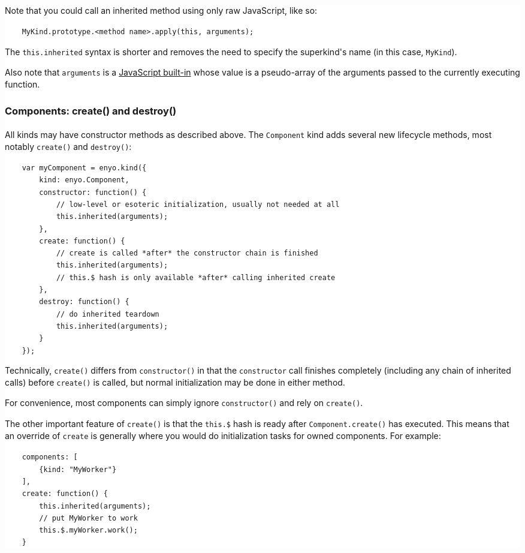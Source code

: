 Note that you could call an inherited method using only raw JavaScript, like so:

        MyKind.prototype.<method name>.apply(this, arguments);

The `this.inherited` syntax is shorter and removes the need to specify the
superkind's name (in this case, `MyKind`).

Also note that `arguments` is a [JavaScript
built-in](https://developer.mozilla.org/en/JavaScript/Reference/Functions_and_function_scope/arguments)
whose value is a pseudo-array of the arguments passed to the currently executing
function.

### Components: create() and destroy()

All kinds may have constructor methods as described above.  The `Component` kind
adds several new lifecycle methods, most notably `create()` and `destroy()`:

        var myComponent = enyo.kind({
            kind: enyo.Component,
            constructor: function() {
                // low-level or esoteric initialization, usually not needed at all
                this.inherited(arguments);
            },
            create: function() {
                // create is called *after* the constructor chain is finished
                this.inherited(arguments);
                // this.$ hash is only available *after* calling inherited create
            },
            destroy: function() {
                // do inherited teardown
                this.inherited(arguments);
            }
        });

Technically, `create()` differs from `constructor()` in that the `constructor`
call finishes completely (including any chain of inherited calls) before
`create()` is called, but normal initialization may be done in either method. 

For convenience, most components can simply ignore `constructor()` and rely on
`create()`.

The other important feature of `create()` is that the `this.$` hash is ready
after `Component.create()` has executed.  This means that an override of
`create` is generally where you would do initialization tasks for owned
components.  For example:

        components: [
            {kind: "MyWorker"}
        ],
        create: function() {
            this.inherited(arguments);
            // put MyWorker to work
            this.$.myWorker.work();
        }

